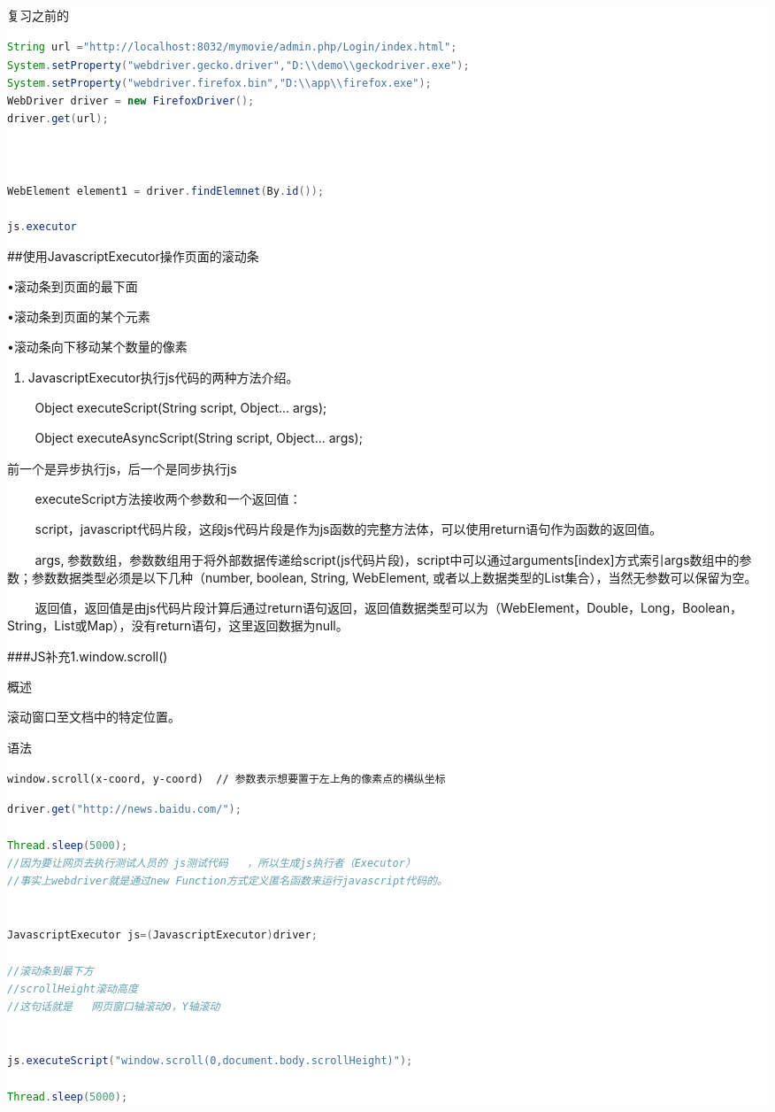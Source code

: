 复习之前的
```java
String url ="http://localhost:8032/mymovie/admin.php/Login/index.html";
System.setProperty("webdriver.gecko.driver","D:\\demo\\geckodriver.exe");
System.setProperty("webdriver.firefox.bin","D:\\app\\firefox.exe");
WebDriver driver = new FirefoxDriver();
driver.get(url);



WebElement element1 = driver.findElemnet(By.id());

js.executor
```


##使用JavascriptExecutor操作页面的滚动条

•滚动条到页面的最下面

•滚动条到页面的某个元素

•滚动条向下移动某个数量的像素

1. JavascriptExecutor执行js代码的两种方法介绍。

        Object executeScript(String script, Object... args);

        Object executeAsyncScript(String script, Object... args);

前一个是异步执行js，后一个是同步执行js

        executeScript方法接收两个参数和一个返回值：

        script，javascript代码片段，这段js代码片段是作为js函数的完整方法体，可以使用return语句作为函数的返回值。

        args, 参数数组，参数数组用于将外部数据传递给script(js代码片段)，script中可以通过arguments[index]方式索引args数组中的参数；参数数据类型必须是以下几种（number, boolean, String, WebElement, 或者以上数据类型的List集合），当然无参数可以保留为空。

        返回值，返回值是由js代码片段计算后通过return语句返回，返回值数据类型可以为（WebElement，Double，Long，Boolean，String，List或Map），没有return语句，这里返回数据为null。


###JS补充1.window.scroll()

概述

滚动窗口至文档中的特定位置。

语法

```
window.scroll(x-coord, y-coord)  // 参数表示想要置于左上角的像素点的横纵坐标
```

```java
driver.get("http://news.baidu.com/");

Thread.sleep(5000);
//因为要让网页去执行测试人员的 js测试代码   ，所以生成js执行者（Executor）
//事实上webdriver就是通过new Function方式定义匿名函数来运行javascript代码的。


JavascriptExecutor js=(JavascriptExecutor)driver;

//滚动条到最下方
//scrollHeight滚动高度
//这句话就是   网页窗口轴滚动0，Y轴滚动  


js.executeScript("window.scroll(0,document.body.scrollHeight)");

Thread.sleep(5000);

```